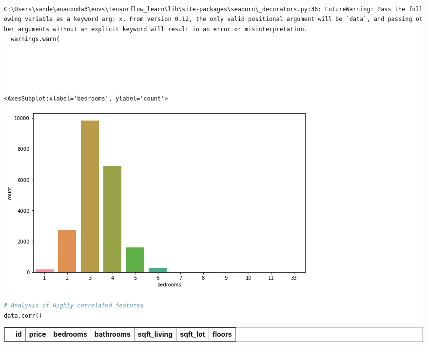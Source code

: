     C:\Users\sande\anaconda3\envs\tensorflow_learn\lib\site-packages\seaborn\_decorators.py:36: FutureWarning: Pass the following variable as a keyword arg: x. From version 0.12, the only valid positional argument will be `data`, and passing other arguments without an explicit keyword will result in an error or misinterpretation.
      warnings.warn(
    




    <AxesSubplot:xlabel='bedrooms', ylabel='count'>




    
![png](output_8_2.png)
    



```python
# Analysis of Highly correlated features
data.corr()
```




<div>
<style scoped>
    .dataframe tbody tr th:only-of-type {
        vertical-align: middle;
    }

    .dataframe tbody tr th {
        vertical-align: top;
    }

    .dataframe thead th {
        text-align: right;
    }
</style>
<table border="1" class="dataframe">
  <thead>
    <tr style="text-align: right;">
      <th></th>
      <th>id</th>
      <th>price</th>
      <th>bedrooms</th>
      <th>bathrooms</th>
      <th>sqft_living</th>
      <th>sqft_lot</th>
      <th>floors</th>